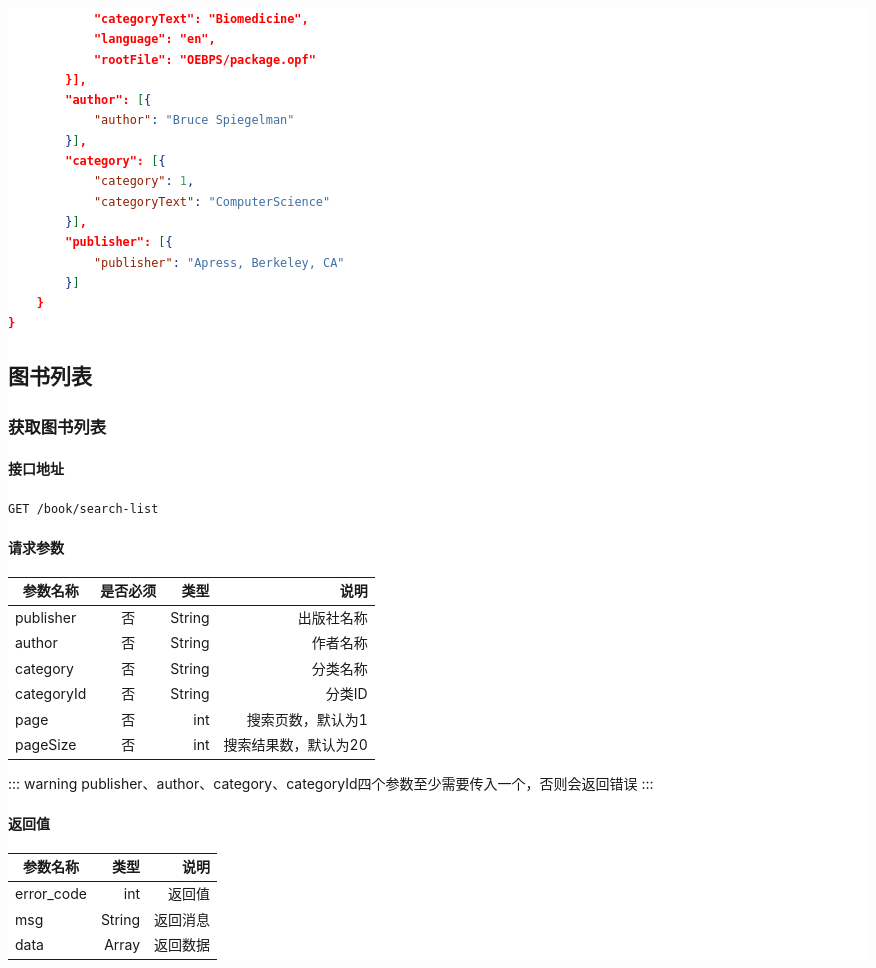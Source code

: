 ```json
			"categoryText": "Biomedicine",
			"language": "en",
			"rootFile": "OEBPS/package.opf"
		}],
		"author": [{
			"author": "Bruce Spiegelman"
		}],
		"category": [{
			"category": 1,
			"categoryText": "ComputerScience"
		}],
		"publisher": [{
			"publisher": "Apress, Berkeley, CA"
		}]
	}
}
```

## 图书列表

### 获取图书列表

#### 接口地址
`GET /book/search-list`

#### 请求参数
| 参数名称        | 是否必须           | 类型  | 说明  |
| ------------- |:-------------:| -----:| ----:|
| publisher | 否 | String | 出版社名称 |
| author | 否 | String | 作者名称 |
| category | 否 | String | 分类名称 |
| categoryId | 否 | String | 分类ID |
| page | 否 | int | 搜索页数，默认为1 |
| pageSize | 否 | int | 搜索结果数，默认为20 |
::: warning
publisher、author、category、categoryId四个参数至少需要传入一个，否则会返回错误
:::

#### 返回值
| 参数名称  | 类型  | 说明  |
| --- | ----:| ---:|
| error_code | int | 返回值 |
| msg | String | 返回消息 |
| data | Array | 返回数据 |

